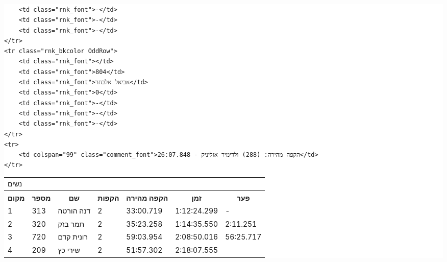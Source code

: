         <td class="rnk_font">-</td>
        <td class="rnk_font">-</td>
        <td class="rnk_font">-</td>
    </tr>
    <tr class="rnk_bkcolor OddRow">
        <td class="rnk_font"></td>
        <td class="rnk_font">804</td>
        <td class="rnk_font">אביאל אלבחר</td>
        <td class="rnk_font">0</td>
        <td class="rnk_font">-</td>
        <td class="rnk_font">-</td>
        <td class="rnk_font">-</td>
    </tr>
    <tr>
        <td colspan="99" class="comment_font">הקפה מהירה: (288) ולדימיר אוליניק - 26:07.848</td>
    </tr>
</table>
<table class="line_color">
    <tr>
        <td colspan="99" class="title_font">נשים</td>
    </tr>
    <tr class="rnkh_bkcolor">
        <th class="rnkh_font">מקום</th>
        <th class="rnkh_font">מספר</th>
        <th class="rnkh_font">שם</th>
        <th class="rnkh_font">הקפות</th>
        <th class="rnkh_font">הקפה מהירה</th>
        <th class="rnkh_font">זמן</th>
        <th class="rnkh_font">פער</th>
    </tr>
    <tr class="rnk_bkcolor EvenRow">
        <td class="rnk_font">1</td>
        <td class="rnk_font">313</td>
        <td class="rnk_font">דנה הורטה</td>
        <td class="rnk_font">2</td>
        <td class="rnk_font">33:00.719</td>
        <td class="rnk_font">1:12:24.299</td>
        <td class="rnk_font">-</td>
    </tr>
    <tr class="rnk_bkcolor OddRow">
        <td class="rnk_font">2</td>
        <td class="rnk_font">320</td>
        <td class="rnk_font">תמר בזק</td>
        <td class="rnk_font">2</td>
        <td class="rnk_font">35:23.258</td>
        <td class="rnk_font">1:14:35.550</td>
        <td class="rnk_font">2:11.251</td>
    </tr>
    <tr class="rnk_bkcolor EvenRow">
        <td class="rnk_font">3</td>
        <td class="rnk_font">720</td>
        <td class="rnk_font">רונית קדם</td>
        <td class="rnk_font">2</td>
        <td class="rnk_font">59:03.954</td>
        <td class="rnk_font">2:08:50.016</td>
        <td class="rnk_font">56:25.717</td>
    </tr>
    <tr class="rnk_bkcolor OddRow">
        <td class="rnk_font">4</td>
        <td class="rnk_font">209</td>
        <td class="rnk_font">שירי כץ</td>
        <td class="rnk_font">2</td>
        <td class="rnk_font">51:57.302</td>
        <td class="rnk_font">2:18:07.555</td>